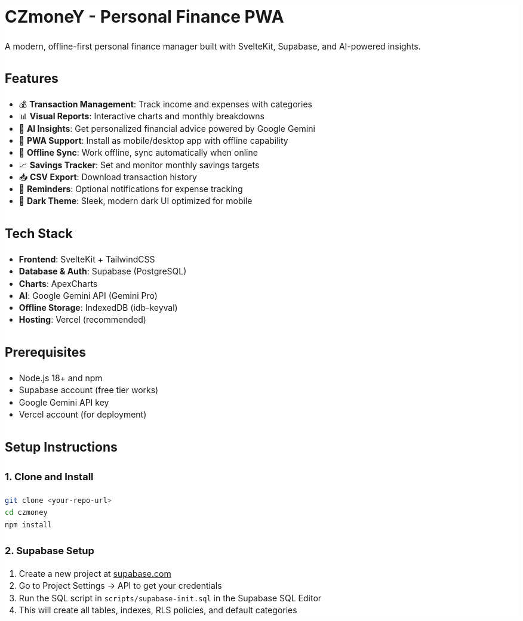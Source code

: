 # CZmoneY - Personal Finance PWA

A modern, offline-first personal finance manager built with SvelteKit, Supabase, and AI-powered insights.

## Features

- 💰 **Transaction Management**: Track income and expenses with categories
- 📊 **Visual Reports**: Interactive charts and monthly breakdowns
- 🤖 **AI Insights**: Get personalized financial advice powered by Google Gemini
- 📱 **PWA Support**: Install as mobile/desktop app with offline capability
- 🔄 **Offline Sync**: Work offline, sync automatically when online
- 📈 **Savings Tracker**: Set and monitor monthly savings targets
- 📥 **CSV Export**: Download transaction history
- 🔔 **Reminders**: Optional notifications for expense tracking
- 🌙 **Dark Theme**: Sleek, modern dark UI optimized for mobile

## Tech Stack

- **Frontend**: SvelteKit + TailwindCSS
- **Database & Auth**: Supabase (PostgreSQL)
- **Charts**: ApexCharts
- **AI**: Google Gemini API (Gemini Pro)
- **Offline Storage**: IndexedDB (idb-keyval)
- **Hosting**: Vercel (recommended)

## Prerequisites

- Node.js 18+ and npm
- Supabase account (free tier works)
- Google Gemini API key
- Vercel account (for deployment)

## Setup Instructions

### 1. Clone and Install

```bash
git clone <your-repo-url>
cd czmoney
npm install
```

### 2. Supabase Setup

1. Create a new project at [supabase.com](https://supabase.com)
2. Go to Project Settings → API to get your credentials
3. Run the SQL script in `scripts/supabase-init.sql` in the Supabase SQL Editor
4. This will create all tables, indexes, RLS policies, and default categories
